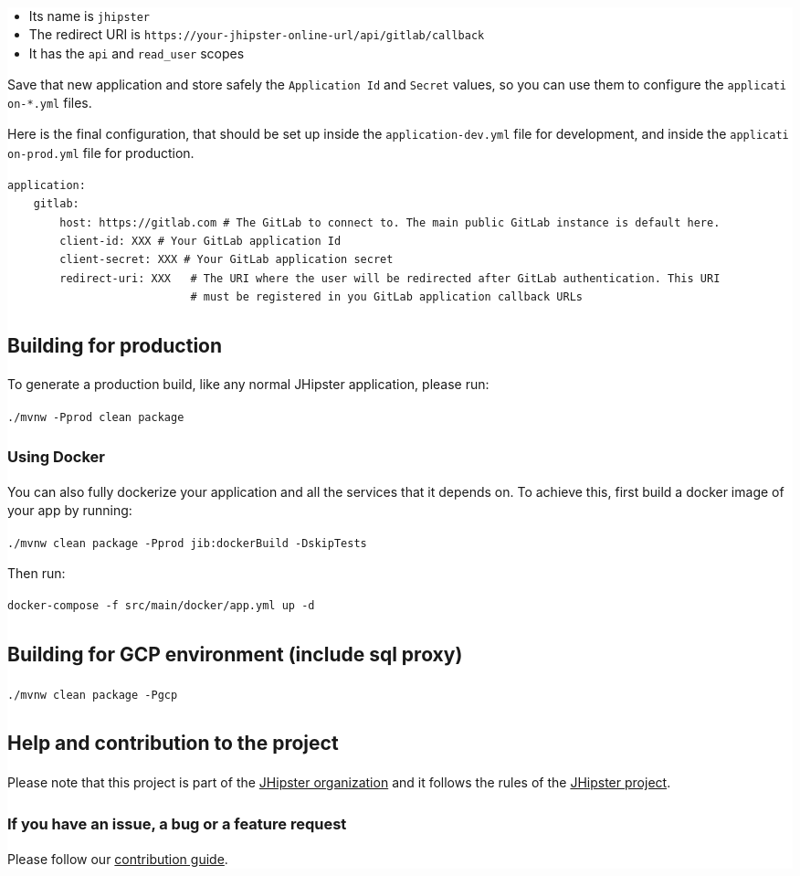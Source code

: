 - Its name is `jhipster`
- The redirect URI is `https://your-jhipster-online-url/api/gitlab/callback`
- It has the `api` and `read_user` scopes

Save that new application and store safely the `Application Id` and `Secret` values, so you can use them to configure
the `application-*.yml` files.

Here is the final configuration, that should be set up inside the `application-dev.yml` file for
development, and inside the `application-prod.yml` file for production.

```
application:
    gitlab:
        host: https://gitlab.com # The GitLab to connect to. The main public GitLab instance is default here.
        client-id: XXX # Your GitLab application Id
        client-secret: XXX # Your GitLab application secret
        redirect-uri: XXX   # The URI where the user will be redirected after GitLab authentication. This URI
                            # must be registered in you GitLab application callback URLs
```

## Building for production

To generate a production build, like any normal JHipster application, please run:

    ./mvnw -Pprod clean package

### Using Docker

You can also fully dockerize your application and all the services that it depends on.
To achieve this, first build a docker image of your app by running:

    ./mvnw clean package -Pprod jib:dockerBuild -DskipTests

Then run:

    docker-compose -f src/main/docker/app.yml up -d

## Building for GCP environment (include sql proxy)

    ./mvnw clean package -Pgcp

## Help and contribution to the project

Please note that this project is part of the [JHipster organization](https://github.com/jhipster) and it follows the rules
of the [JHipster project](https://github.com/jhipster/generator-jhipster).

### If you have an issue, a bug or a feature request

Please follow our [contribution guide](https://github.com/jhipster/jhipster-online/blob/master/CONTRIBUTING.md).
